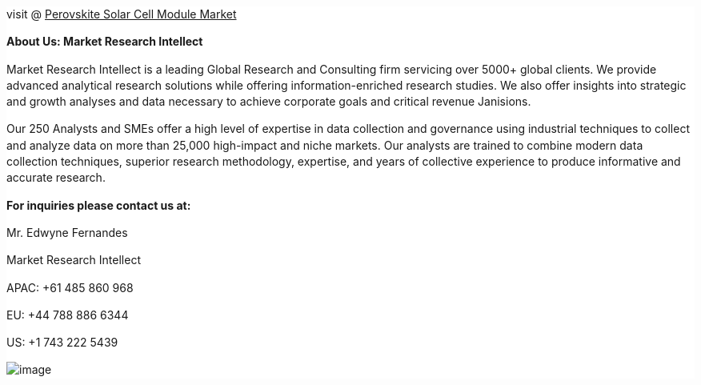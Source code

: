 visit&nbsp;@</strong>&nbsp;</span><span class="font-[700]"><a href="https://www.marketresearchintellect.com/product/global-perovskite-solar-cell-module-market/?utm_source=Linkedin&utm_medium=041" target="_blank" data-tracking-control-name="article-ssr-frontend-pulse_little-text-block" data-tracking-will-navigate="" data-test-link="">Perovskite Solar Cell Module Market</a></span></p><p><strong><span class="font-[700]">About Us: Market Research Intellect</span></strong></p><p><span class="">Market Research Intellect is a leading Global Research and Consulting firm servicing over 5000+ global clients. We provide advanced analytical research solutions while offering information-enriched research studies.&nbsp;</span>We also offer insights into strategic and growth analyses and data necessary to achieve corporate goals and critical revenue Janisions.</p><p><span class="">Our 250 Analysts and SMEs offer a high level of expertise in data collection and governance using industrial techniques to collect and analyze data on more than 25,000 high-impact and niche markets. Our analysts are trained to combine modern data collection techniques, superior research methodology, expertise, and years of collective experience to produce informative and accurate research.</span></p><p><strong>For inquiries please contact us at:</strong></p><p>Mr. Edwyne Fernandes</p><p>Market Research Intellect</p><p>APAC: +61 485 860 968</p><p>EU: +44 788 886 6344</p><p>US: +1 743 222 5439</p>
![image](https://github.com/user-attachments/assets/e2e653b3-e6c7-48ad-9013-09fcf7979fa3)
